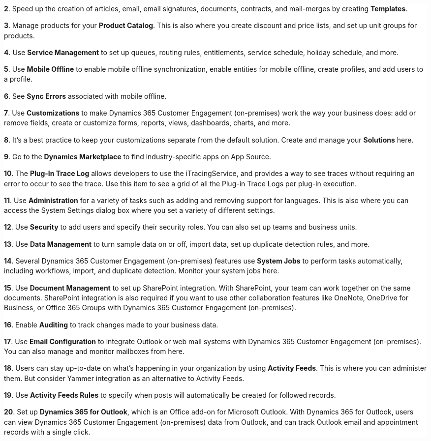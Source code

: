  **2**. Speed up the creation of articles, email, email signatures, documents, contracts, and mail-merges by creating **Templates**.  
  
 **3**. Manage products for your **Product Catalog**. This is also where you create discount and price lists, and set up unit groups for products.  
  
 **4**. Use **Service Management** to set up queues, routing rules, entitlements, service schedule, holiday schedule, and more.  
  
 **5**. Use **Mobile Offline** to enable mobile offline synchronization, enable entities for mobile offline, create profiles, and add users to a profile.  
  
 **6**. See **Sync Errors** associated with mobile offline.  
  
 **7**. Use **Customizations** to make Dynamics 365 Customer Engagement (on-premises) work the way your business does: add or remove fields, create or customize forms, reports, views, dashboards, charts, and more.  
  
 **8**. It’s a best practice to keep your customizations separate from the default solution. Create and manage your **Solutions** here.  
  
 **9**.  Go to the **Dynamics Marketplace** to find industry-specific apps on App Source.  
  
 **10**. The **Plug-In Trace Log** allows developers to use the iTracingService, and provides a way to see traces without requiring an error to occur to see the trace.  Use this item to see a grid of all the Plug-in Trace Logs per plug-in execution.  
  
 **11**. Use **Administration** for a variety of tasks such as adding and removing support for languages. This is also where you can access the System Settings dialog box where you set a variety of different settings.  
  
 **12**. Use **Security** to add users and specify their security roles. You can also set up teams and business units.  
  
 **13**. Use **Data Management** to turn sample data on or off, import data, set up duplicate detection rules, and more.  
  
 **14**. Several Dynamics 365 Customer Engagement (on-premises) features use **System Jobs** to perform tasks automatically, including workflows, import, and duplicate detection. Monitor your system jobs here.  
  
 **15**. Use **Document Management** to set up SharePoint integration. With SharePoint, your team can work together on the same documents. SharePoint integration is also required if you want to use other collaboration features like OneNote, OneDrive for Business, or Office 365 Groups with Dynamics 365 Customer Engagement (on-premises).  
  
 **16**. Enable **Auditing** to track changes made to your business data.  
  
 **17**. Use **Email Configuration** to integrate Outlook or web mail systems with Dynamics 365 Customer Engagement (on-premises). You can also manage and monitor mailboxes from here.  
  
 **18**. Users can stay up-to-date on what’s happening in your organization by using **Activity Feeds**. This is where you can administer them. But consider Yammer integration as an alternative to Activity Feeds.  
  
 **19**. Use **Activity Feeds Rules** to specify when posts will automatically be created for followed records.  
  
 **20**. Set up **Dynamics 365 for Outlook**, which is an Office add-on for Microsoft Outlook. With Dynamics 365 for Outlook, users can view Dynamics 365 Customer Engagement (on-premises) data from Outlook, and can track Outlook email and appointment records with a single click.  
  